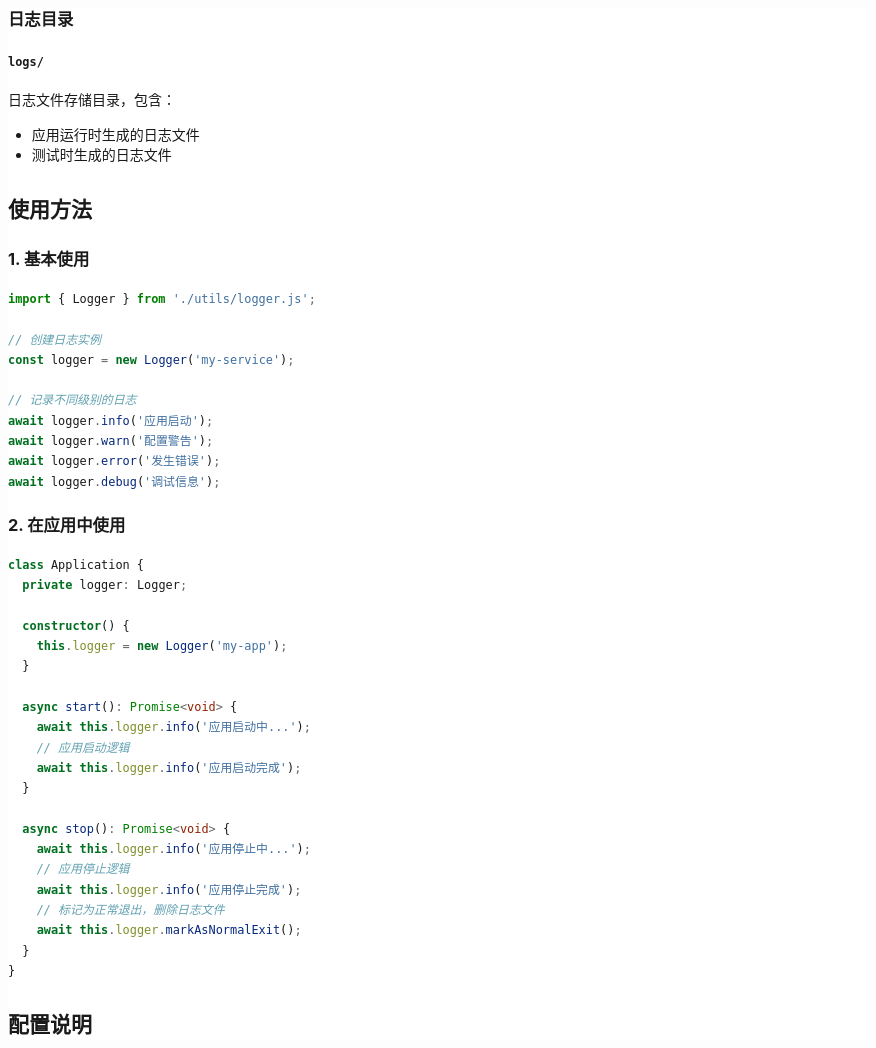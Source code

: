 ### 日志目录

#### `logs/`
日志文件存储目录，包含：
- 应用运行时生成的日志文件
- 测试时生成的日志文件

## 使用方法

### 1. 基本使用

```typescript
import { Logger } from './utils/logger.js';

// 创建日志实例
const logger = new Logger('my-service');

// 记录不同级别的日志
await logger.info('应用启动');
await logger.warn('配置警告');
await logger.error('发生错误');
await logger.debug('调试信息');
```

### 2. 在应用中使用

```typescript
class Application {
  private logger: Logger;

  constructor() {
    this.logger = new Logger('my-app');
  }

  async start(): Promise<void> {
    await this.logger.info('应用启动中...');
    // 应用启动逻辑
    await this.logger.info('应用启动完成');
  }

  async stop(): Promise<void> {
    await this.logger.info('应用停止中...');
    // 应用停止逻辑
    await this.logger.info('应用停止完成');
    // 标记为正常退出，删除日志文件
    await this.logger.markAsNormalExit();
  }
}
```

## 配置说明
